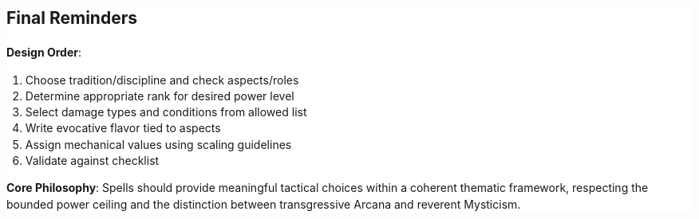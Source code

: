
## Final Reminders

**Design Order**:
1. Choose tradition/discipline and check aspects/roles
2. Determine appropriate rank for desired power level
3. Select damage types and conditions from allowed list
4. Write evocative flavor tied to aspects
5. Assign mechanical values using scaling guidelines
6. Validate against checklist

**Core Philosophy**: Spells should provide meaningful tactical choices within a coherent thematic framework, respecting the bounded power ceiling and the distinction between transgressive Arcana and reverent Mysticism.
